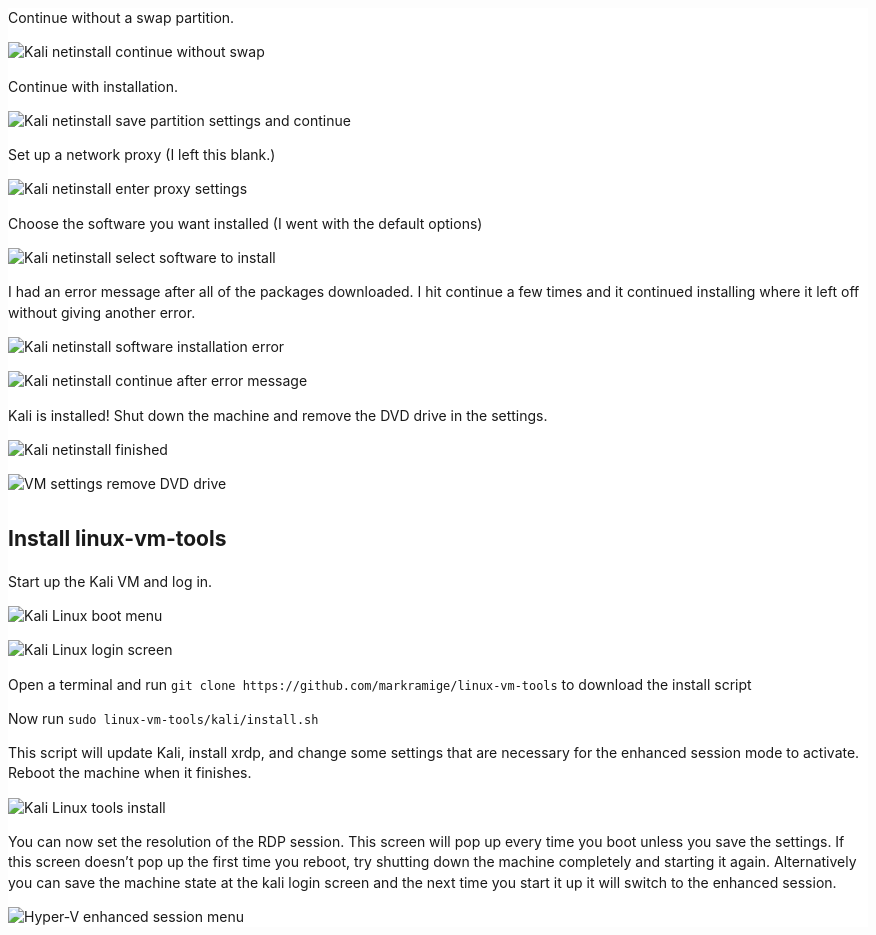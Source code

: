 Continue without a swap partition.

![Kali netinstall continue without swap](/images/installing-kali-linux-on-hyperv/kali-netinstall-partition-swap.png)

Continue with installation.

![Kali netinstall save partition settings and continue](/images/installing-kali-linux-on-hyperv/kali-netinstall-partition-continue.png)

Set up a network proxy (I left this blank.)

![Kali netinstall enter proxy settings](/images/installing-kali-linux-on-hyperv/kali-netinstall-proxy.png)

Choose the software you want installed (I went with the default options)

![Kali netinstall select software to install](/images/installing-kali-linux-on-hyperv/kali-netinstall-software-selection.png)

I had an error message after all of the packages downloaded. I hit continue a few times and it continued installing where it left off without giving another error.

![Kali netinstall software installation error](/images/installing-kali-linux-on-hyperv/kali-netinstall-error.png)

![Kali netinstall continue after error message](/images/installing-kali-linux-on-hyperv/kali-netinstall-continue-after-error.png)

Kali is installed! Shut down the machine and remove the DVD drive in the settings.

![Kali netinstall finished](/images/installing-kali-linux-on-hyperv/kali-netinstall-finished.png)

![VM settings remove DVD drive](/images/installing-kali-linux-on-hyperv/vm-settings-remove-dvd-drive.png)

## Install linux-vm-tools
Start up the Kali VM and log in.

![Kali Linux boot menu](/images/installing-kali-linux-on-hyperv/kali-boot-menu.png)

![Kali Linux login screen](/images/installing-kali-linux-on-hyperv/kali-login-screen.png)

Open a terminal and run `git clone https://github.com/markramige/linux-vm-tools` to download the install script

Now run `sudo linux-vm-tools/kali/install.sh`

This script will update Kali, install xrdp, and change some settings that are necessary for the enhanced session mode to activate. Reboot the machine when it finishes.

![Kali Linux tools install](/images/installing-kali-linux-on-hyperv/kali-linux-vm-tools-install.png)

You can now set the resolution of the RDP session. This screen will pop up every time you boot unless you save the settings. If this screen doesn’t pop up the first time you reboot, try shutting down the machine completely and starting it again. Alternatively you can save the machine state at the kali login screen and the next time you start it up it will switch to the enhanced session.

![Hyper-V enhanced session menu](/images/installing-kali-linux-on-hyperv/hyperv-enhance-resolution.png)
